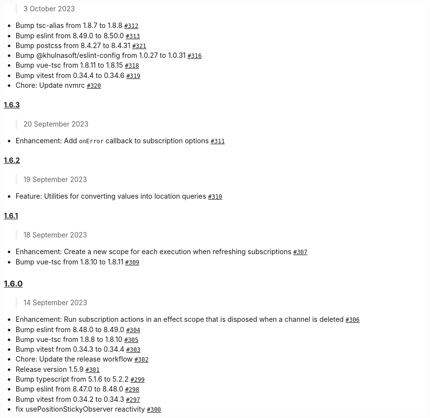 > 3 October 2023

- Bump tsc-alias from 1.8.7 to 1.8.8 [`#312`](https://github.com/khulnasoft-lab/vue-compositions/pull/312)
- Bump eslint from 8.49.0 to 8.50.0 [`#313`](https://github.com/khulnasoft-lab/vue-compositions/pull/313)
- Bump postcss from 8.4.27 to 8.4.31 [`#321`](https://github.com/khulnasoft-lab/vue-compositions/pull/321)
- Bump @khulnasoft/eslint-config from 1.0.27 to 1.0.31 [`#316`](https://github.com/khulnasoft-lab/vue-compositions/pull/316)
- Bump vue-tsc from 1.8.11 to 1.8.15 [`#318`](https://github.com/khulnasoft-lab/vue-compositions/pull/318)
- Bump vitest from 0.34.4 to 0.34.6 [`#319`](https://github.com/khulnasoft-lab/vue-compositions/pull/319)
- Chore: Update nvmrc [`#320`](https://github.com/khulnasoft-lab/vue-compositions/pull/320)

#### [1.6.3](https://github.com/khulnasoft-lab/vue-compositions/compare/1.6.2...1.6.3)

> 20 September 2023

- Enhancement: Add `onError` callback to subscription options [`#311`](https://github.com/khulnasoft-lab/vue-compositions/pull/311)

#### [1.6.2](https://github.com/khulnasoft-lab/vue-compositions/compare/1.6.1...1.6.2)

> 19 September 2023

- Feature: Utilities for converting values into location queries [`#310`](https://github.com/khulnasoft-lab/vue-compositions/pull/310)

#### [1.6.1](https://github.com/khulnasoft-lab/vue-compositions/compare/1.6.0...1.6.1)

> 18 September 2023

- Enhancement: Create a new scope for each execution when refreshing subscriptions [`#307`](https://github.com/khulnasoft-lab/vue-compositions/pull/307)
- Bump vue-tsc from 1.8.10 to 1.8.11 [`#309`](https://github.com/khulnasoft-lab/vue-compositions/pull/309)

### [1.6.0](https://github.com/khulnasoft-lab/vue-compositions/compare/0.2.4...1.6.0)

> 14 September 2023

- Enhancement: Run subscription actions in an effect scope that is disposed when a channel is deleted [`#306`](https://github.com/khulnasoft-lab/vue-compositions/pull/306)
- Bump eslint from 8.48.0 to 8.49.0 [`#304`](https://github.com/khulnasoft-lab/vue-compositions/pull/304)
- Bump vue-tsc from 1.8.8 to 1.8.10 [`#305`](https://github.com/khulnasoft-lab/vue-compositions/pull/305)
- Bump vitest from 0.34.3 to 0.34.4 [`#303`](https://github.com/khulnasoft-lab/vue-compositions/pull/303)
- Chore: Update the release workflow [`#302`](https://github.com/khulnasoft-lab/vue-compositions/pull/302)
- Release version 1.5.9 [`#301`](https://github.com/khulnasoft-lab/vue-compositions/pull/301)
- Bump typescript from 5.1.6 to 5.2.2 [`#299`](https://github.com/khulnasoft-lab/vue-compositions/pull/299)
- Bump eslint from 8.47.0 to 8.48.0 [`#298`](https://github.com/khulnasoft-lab/vue-compositions/pull/298)
- Bump vitest from 0.34.2 to 0.34.3 [`#297`](https://github.com/khulnasoft-lab/vue-compositions/pull/297)
- fix usePositionStickyObserver reactivity [`#300`](https://github.com/khulnasoft-lab/vue-compositions/pull/300)